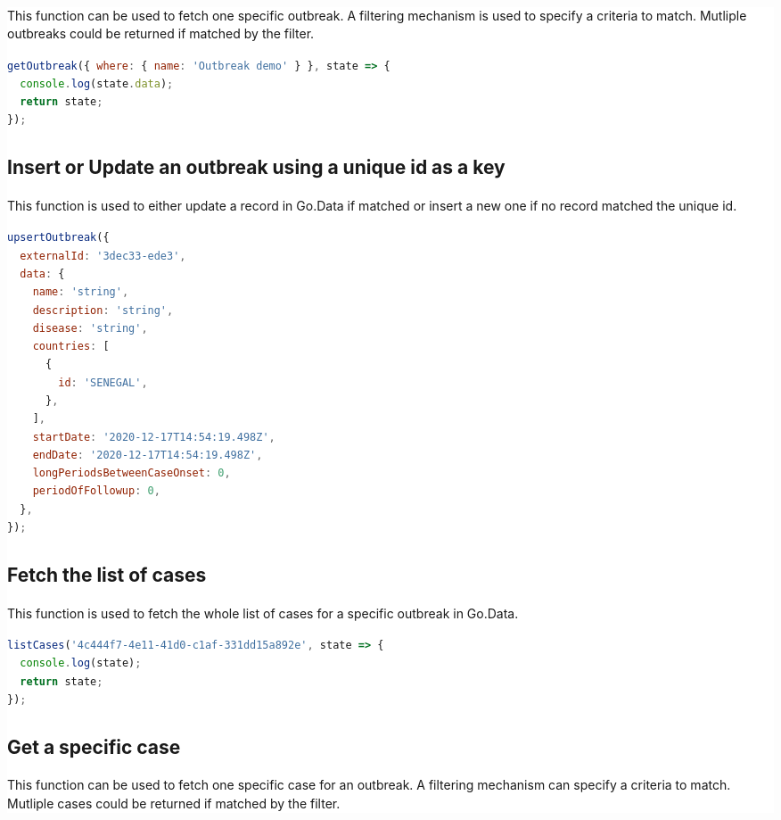 This function can be used to fetch one specific outbreak. A filtering mechanism
is used to specify a criteria to match. Mutliple outbreaks could be returned if
matched by the filter.

```js
getOutbreak({ where: { name: 'Outbreak demo' } }, state => {
  console.log(state.data);
  return state;
});
```

## Insert or Update an outbreak using a unique id as a key

This function is used to either update a record in Go.Data if matched or insert
a new one if no record matched the unique id.

```js
upsertOutbreak({
  externalId: '3dec33-ede3',
  data: {
    name: 'string',
    description: 'string',
    disease: 'string',
    countries: [
      {
        id: 'SENEGAL',
      },
    ],
    startDate: '2020-12-17T14:54:19.498Z',
    endDate: '2020-12-17T14:54:19.498Z',
    longPeriodsBetweenCaseOnset: 0,
    periodOfFollowup: 0,
  },
});
```

## Fetch the list of cases

This function is used to fetch the whole list of cases for a specific outbreak
in Go.Data.

```js
listCases('4c444f7-4e11-41d0-c1af-331dd15a892e', state => {
  console.log(state);
  return state;
});
```

## Get a specific case

This function can be used to fetch one specific case for an outbreak. A
filtering mechanism can specify a criteria to match. Mutliple cases could be
returned if matched by the filter.
